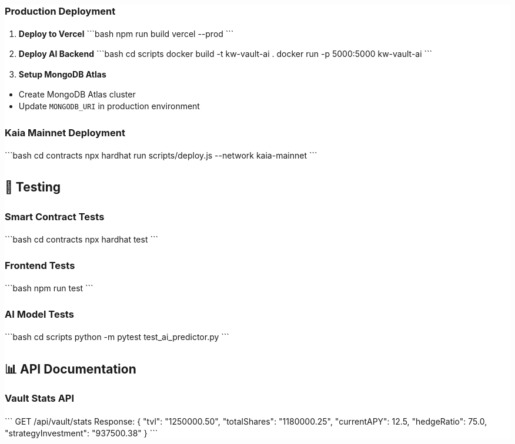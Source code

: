 ### Production Deployment

1. **Deploy to Vercel**
\`\`\`bash
npm run build
vercel --prod
\`\`\`

2. **Deploy AI Backend**
\`\`\`bash
cd scripts
docker build -t kw-vault-ai .
docker run -p 5000:5000 kw-vault-ai
\`\`\`

3. **Setup MongoDB Atlas**
- Create MongoDB Atlas cluster
- Update `MONGODB_URI` in production environment

### Kaia Mainnet Deployment

\`\`\`bash
cd contracts
npx hardhat run scripts/deploy.js --network kaia-mainnet
\`\`\`

## 🧪 Testing

### Smart Contract Tests
\`\`\`bash
cd contracts
npx hardhat test
\`\`\`

### Frontend Tests
\`\`\`bash
npm run test
\`\`\`

### AI Model Tests
\`\`\`bash
cd scripts
python -m pytest test_ai_predictor.py
\`\`\`

## 📊 API Documentation

### Vault Stats API
\`\`\`
GET /api/vault/stats
Response: {
  "tvl": "1250000.50",
  "totalShares": "1180000.25",
  "currentAPY": 12.5,
  "hedgeRatio": 75.0,
  "strategyInvestment": "937500.38"
}
\`\`\`
